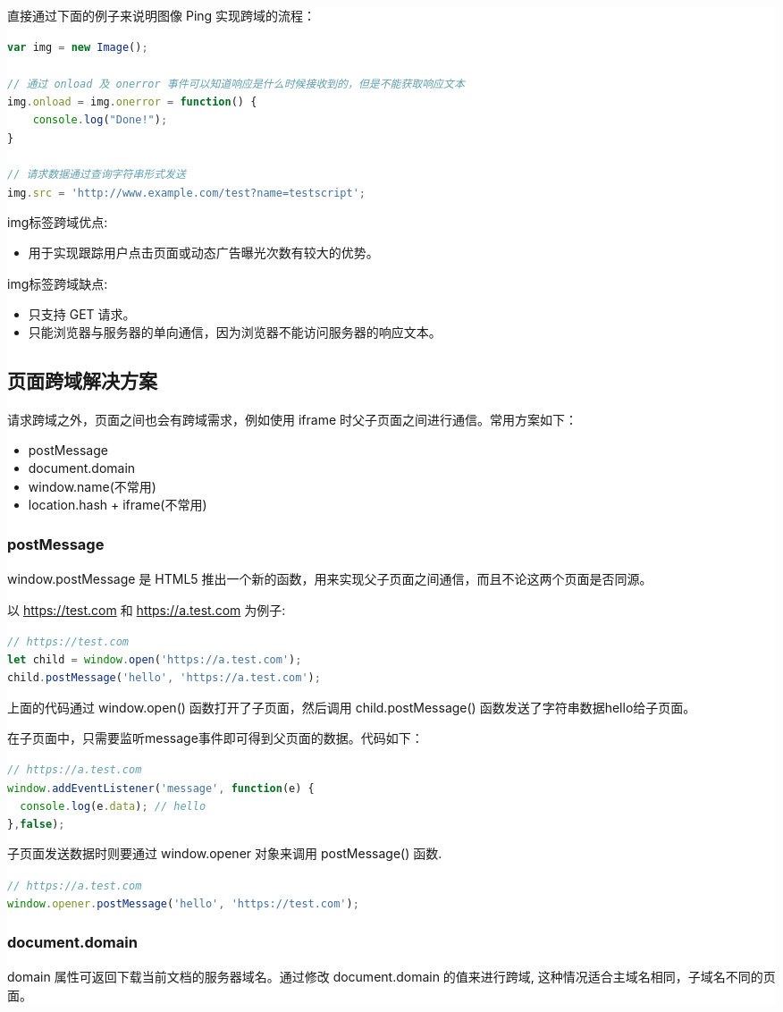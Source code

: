 直接通过下面的例子来说明图像 Ping 实现跨域的流程：

```js
var img = new Image();

// 通过 onload 及 onerror 事件可以知道响应是什么时候接收到的，但是不能获取响应文本
img.onload = img.onerror = function() {
    console.log("Done!");
}

// 请求数据通过查询字符串形式发送
img.src = 'http://www.example.com/test?name=testscript';
```

img标签跨域优点: 
- 用于实现跟踪用户点击页面或动态广告曝光次数有较大的优势。

img标签跨域缺点: 
- 只支持 GET 请求。
- 只能浏览器与服务器的单向通信，因为浏览器不能访问服务器的响应文本。

## 页面跨域解决方案
请求跨域之外，页面之间也会有跨域需求，例如使用 iframe 时父子页面之间进行通信。常用方案如下：

- postMessage
- document.domain
- window.name(不常用)
- location.hash + iframe(不常用)

### postMessage
window.postMessage 是 HTML5 推出一个新的函数，用来实现父子页面之间通信，而且不论这两个页面是否同源。

以 https://test.com 和 https://a.test.com 为例子:
```js
// https://test.com
let child = window.open('https://a.test.com');
child.postMessage('hello', 'https://a.test.com');
```
上面的代码通过 window.open() 函数打开了子页面，然后调用 child.postMessage() 函数发送了字符串数据hello给子页面。

在子页面中，只需要监听message事件即可得到父页面的数据。代码如下：
```js
// https://a.test.com
window.addEventListener('message', function(e) {
  console.log(e.data); // hello
},false);
```
子页面发送数据时则要通过 window.opener 对象来调用 postMessage() 函数.
```js
// https://a.test.com
window.opener.postMessage('hello', 'https://test.com');
```

### document.domain
domain 属性可返回下载当前文档的服务器域名。通过修改 document.domain 的值来进行跨域, 这种情况适合主域名相同，子域名不同的页面。
